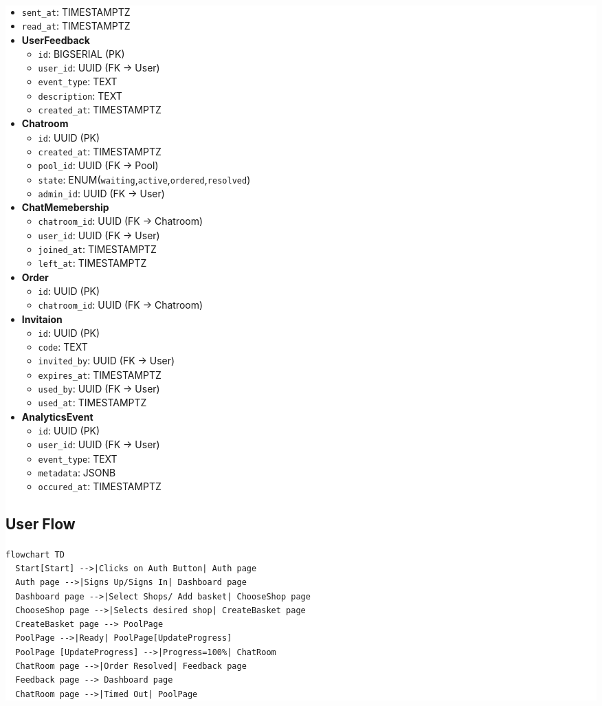   - `sent_at`: TIMESTAMPTZ
  - `read_at`: TIMESTAMPTZ
- **UserFeedback**  
  - `id`: BIGSERIAL (PK)  
  - `user_id`: UUID (FK → User)  
  - `event_type`: TEXT  
  - `description`: TEXT  
  - `created_at`: TIMESTAMPTZ
- **Chatroom**
  - `id`: UUID (PK)
  - `created_at`: TIMESTAMPTZ
  - `pool_id`: UUID (FK → Pool)
  - `state`: ENUM(`waiting`,`active`,`ordered`,`resolved`)
  - `admin_id`: UUID (FK → User)
- **ChatMemebership**
  - `chatroom_id`: UUID (FK → Chatroom)
  - `user_id`: UUID (FK → User)
  - `joined_at`: TIMESTAMPTZ
  - `left_at`: TIMESTAMPTZ
- **Order**
  - `id`: UUID (PK)
  - `chatroom_id`: UUID (FK → Chatroom)
- **Invitaion**
  - `id`: UUID (PK)
  - `code`: TEXT
  - `invited_by`: UUID (FK → User)
  - `expires_at`: TIMESTAMPTZ
  - `used_by`: UUID (FK → User)
  - `used_at`: TIMESTAMPTZ
- **AnalyticsEvent**
  - `id`: UUID (PK)
  - `user_id`: UUID (FK → User)
  - `event_type`: TEXT
  - `metadata`: JSONB
  - `occured_at`: TIMESTAMPTZ

## User Flow
```mermaid
flowchart TD
  Start[Start] -->|Clicks on Auth Button| Auth page
  Auth page -->|Signs Up/Signs In| Dashboard page
  Dashboard page -->|Select Shops/ Add basket| ChooseShop page
  ChooseShop page -->|Selects desired shop| CreateBasket page
  CreateBasket page --> PoolPage
  PoolPage -->|Ready| PoolPage[UpdateProgress]
  PoolPage [UpdateProgress] -->|Progress=100%| ChatRoom
  ChatRoom page -->|Order Resolved| Feedback page
  Feedback page --> Dashboard page
  ChatRoom page -->|Timed Out| PoolPage
```
